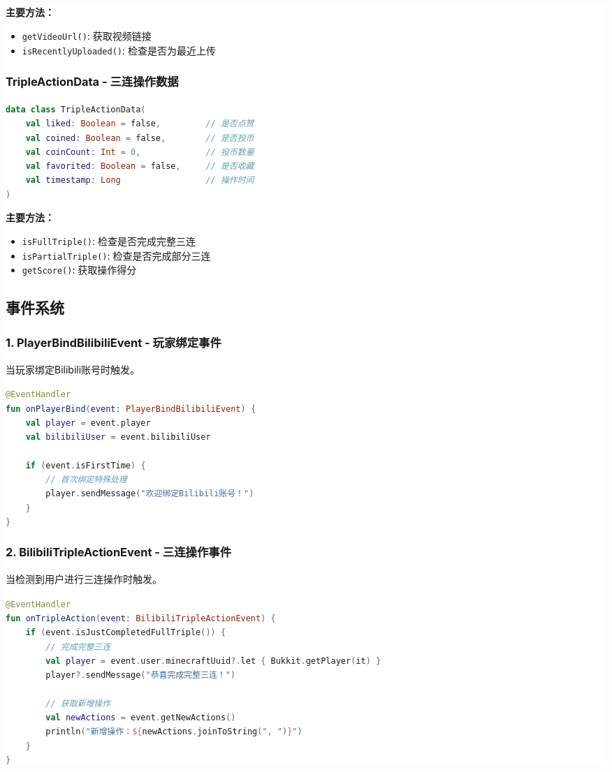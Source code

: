 **主要方法：**

- `getVideoUrl()`: 获取视频链接
- `isRecentlyUploaded()`: 检查是否为最近上传

### TripleActionData - 三连操作数据

```kotlin
data class TripleActionData(
    val liked: Boolean = false,         // 是否点赞
    val coined: Boolean = false,        // 是否投币
    val coinCount: Int = 0,             // 投币数量
    val favorited: Boolean = false,     // 是否收藏
    val timestamp: Long                 // 操作时间
)
```

**主要方法：**

- `isFullTriple()`: 检查是否完成完整三连
- `isPartialTriple()`: 检查是否完成部分三连
- `getScore()`: 获取操作得分

## 事件系统

### 1. PlayerBindBilibiliEvent - 玩家绑定事件

当玩家绑定Bilibili账号时触发。

```kotlin
@EventHandler
fun onPlayerBind(event: PlayerBindBilibiliEvent) {
    val player = event.player
    val bilibiliUser = event.bilibiliUser

    if (event.isFirstTime) {
        // 首次绑定特殊处理
        player.sendMessage("欢迎绑定Bilibili账号！")
    }
}
```

### 2. BilibiliTripleActionEvent - 三连操作事件

当检测到用户进行三连操作时触发。

```kotlin
@EventHandler
fun onTripleAction(event: BilibiliTripleActionEvent) {
    if (event.isJustCompletedFullTriple()) {
        // 完成完整三连
        val player = event.user.minecraftUuid?.let { Bukkit.getPlayer(it) }
        player?.sendMessage("恭喜完成完整三连！")

        // 获取新增操作
        val newActions = event.getNewActions()
        println("新增操作：${newActions.joinToString(", ")}")
    }
}
```
